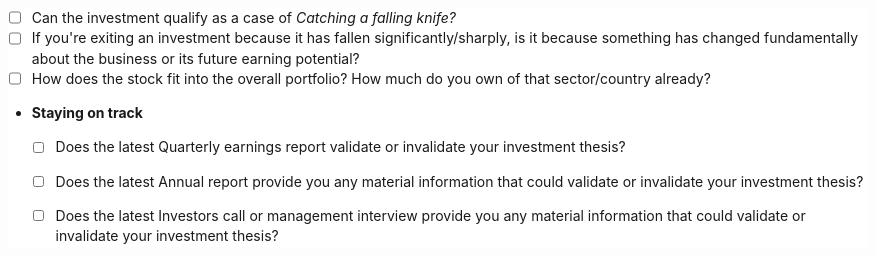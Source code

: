   * [ ] Can the investment qualify as a case of _Catching a falling knife?_
  * [ ] If you're exiting an investment because it has fallen significantly/sharply, is it because something has changed fundamentally about the business or its future earning potential?
  * [ ] How does the stock fit into the overall portfolio? How much do you own of that sector/country already?
* **Staying on track**
  * [ ] Does the latest Quarterly earnings report validate or invalidate your investment thesis?
  * [ ] Does the latest Annual report provide you any material information that could validate or invalidate your investment thesis?
  * [ ] Does the latest Investors call or management interview provide you any material information that could validate or invalidate your investment thesis?

